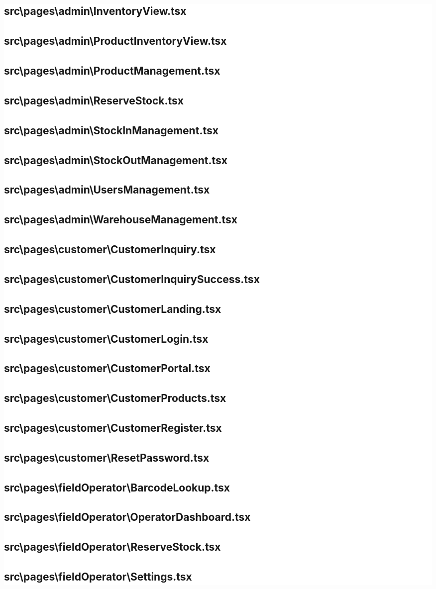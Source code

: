 ## src\pages\admin\InventoryView.tsx

## src\pages\admin\ProductInventoryView.tsx

## src\pages\admin\ProductManagement.tsx

## src\pages\admin\ReserveStock.tsx

## src\pages\admin\StockInManagement.tsx

## src\pages\admin\StockOutManagement.tsx

## src\pages\admin\UsersManagement.tsx

## src\pages\admin\WarehouseManagement.tsx

## src\pages\customer\CustomerInquiry.tsx

## src\pages\customer\CustomerInquirySuccess.tsx

## src\pages\customer\CustomerLanding.tsx

## src\pages\customer\CustomerLogin.tsx

## src\pages\customer\CustomerPortal.tsx

## src\pages\customer\CustomerProducts.tsx

## src\pages\customer\CustomerRegister.tsx

## src\pages\customer\ResetPassword.tsx

## src\pages\fieldOperator\BarcodeLookup.tsx

## src\pages\fieldOperator\OperatorDashboard.tsx

## src\pages\fieldOperator\ReserveStock.tsx

## src\pages\fieldOperator\Settings.tsx
